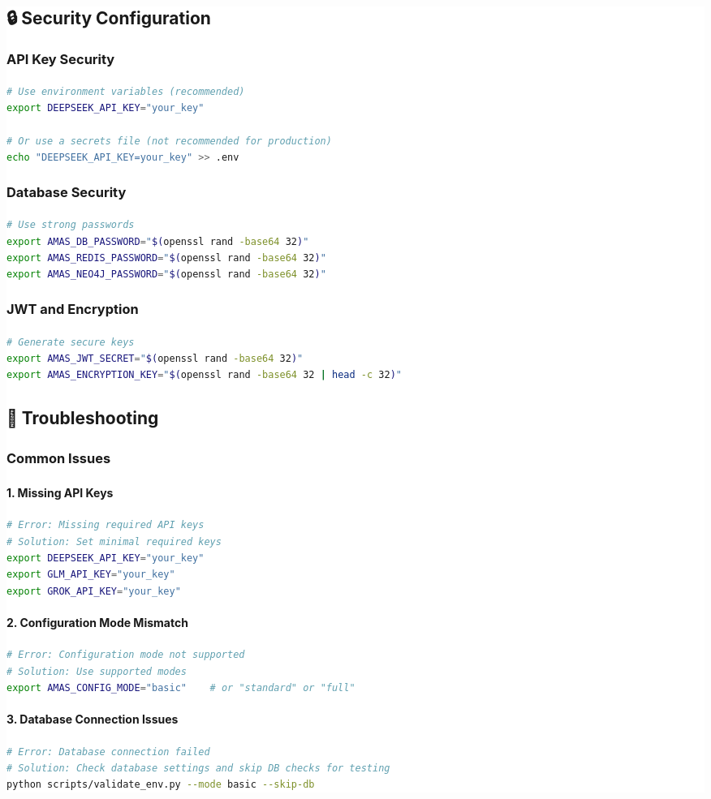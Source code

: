 ## 🔒 Security Configuration

### **API Key Security**
```bash
# Use environment variables (recommended)
export DEEPSEEK_API_KEY="your_key"

# Or use a secrets file (not recommended for production)
echo "DEEPSEEK_API_KEY=your_key" >> .env
```

### **Database Security**
```bash
# Use strong passwords
export AMAS_DB_PASSWORD="$(openssl rand -base64 32)"
export AMAS_REDIS_PASSWORD="$(openssl rand -base64 32)"
export AMAS_NEO4J_PASSWORD="$(openssl rand -base64 32)"
```

### **JWT and Encryption**
```bash
# Generate secure keys
export AMAS_JWT_SECRET="$(openssl rand -base64 32)"
export AMAS_ENCRYPTION_KEY="$(openssl rand -base64 32 | head -c 32)"
```

## 🚨 Troubleshooting

### **Common Issues**

#### **1. Missing API Keys**
```bash
# Error: Missing required API keys
# Solution: Set minimal required keys
export DEEPSEEK_API_KEY="your_key"
export GLM_API_KEY="your_key"
export GROK_API_KEY="your_key"
```

#### **2. Configuration Mode Mismatch**
```bash
# Error: Configuration mode not supported
# Solution: Use supported modes
export AMAS_CONFIG_MODE="basic"    # or "standard" or "full"
```

#### **3. Database Connection Issues**
```bash
# Error: Database connection failed
# Solution: Check database settings and skip DB checks for testing
python scripts/validate_env.py --mode basic --skip-db
```
